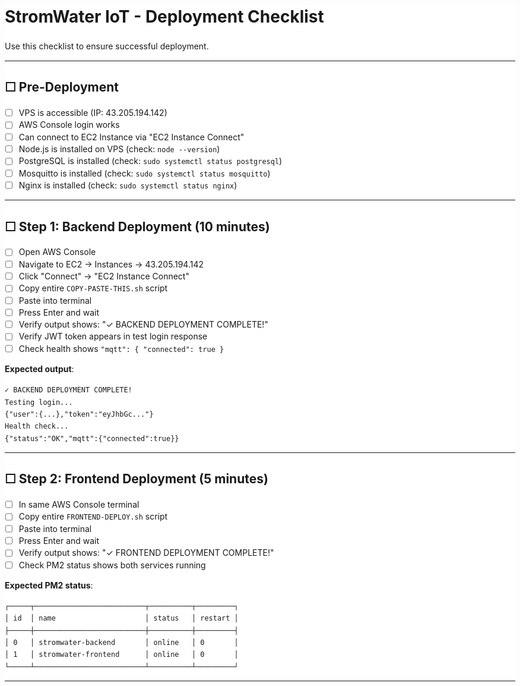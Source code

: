 # StromWater IoT - Deployment Checklist

Use this checklist to ensure successful deployment.

---

## ☐ Pre-Deployment

- [ ] VPS is accessible (IP: 43.205.194.142)
- [ ] AWS Console login works
- [ ] Can connect to EC2 Instance via "EC2 Instance Connect"
- [ ] Node.js is installed on VPS (check: `node --version`)
- [ ] PostgreSQL is installed (check: `sudo systemctl status postgresql`)
- [ ] Mosquitto is installed (check: `sudo systemctl status mosquitto`)
- [ ] Nginx is installed (check: `sudo systemctl status nginx`)

---

## ☐ Step 1: Backend Deployment (10 minutes)

- [ ] Open AWS Console
- [ ] Navigate to EC2 → Instances → 43.205.194.142
- [ ] Click "Connect" → "EC2 Instance Connect"
- [ ] Copy entire `COPY-PASTE-THIS.sh` script
- [ ] Paste into terminal
- [ ] Press Enter and wait
- [ ] Verify output shows: "✓ BACKEND DEPLOYMENT COMPLETE!"
- [ ] Verify JWT token appears in test login response
- [ ] Check health shows `"mqtt": { "connected": true }`

**Expected output**:
```
✓ BACKEND DEPLOYMENT COMPLETE!
Testing login...
{"user":{...},"token":"eyJhbGc..."}
Health check...
{"status":"OK","mqtt":{"connected":true}}
```

---

## ☐ Step 2: Frontend Deployment (5 minutes)

- [ ] In same AWS Console terminal
- [ ] Copy entire `FRONTEND-DEPLOY.sh` script
- [ ] Paste into terminal
- [ ] Press Enter and wait
- [ ] Verify output shows: "✓ FRONTEND DEPLOYMENT COMPLETE!"
- [ ] Check PM2 status shows both services running

**Expected PM2 status**:
```
┌─────┬──────────────────────────┬──────────┬─────────┐
│ id  │ name                     │ status   │ restart │
├─────┼──────────────────────────┼──────────┼─────────┤
│ 0   │ stromwater-backend       │ online   │ 0       │
│ 1   │ stromwater-frontend      │ online   │ 0       │
└─────┴──────────────────────────┴──────────┴─────────┘
```

---